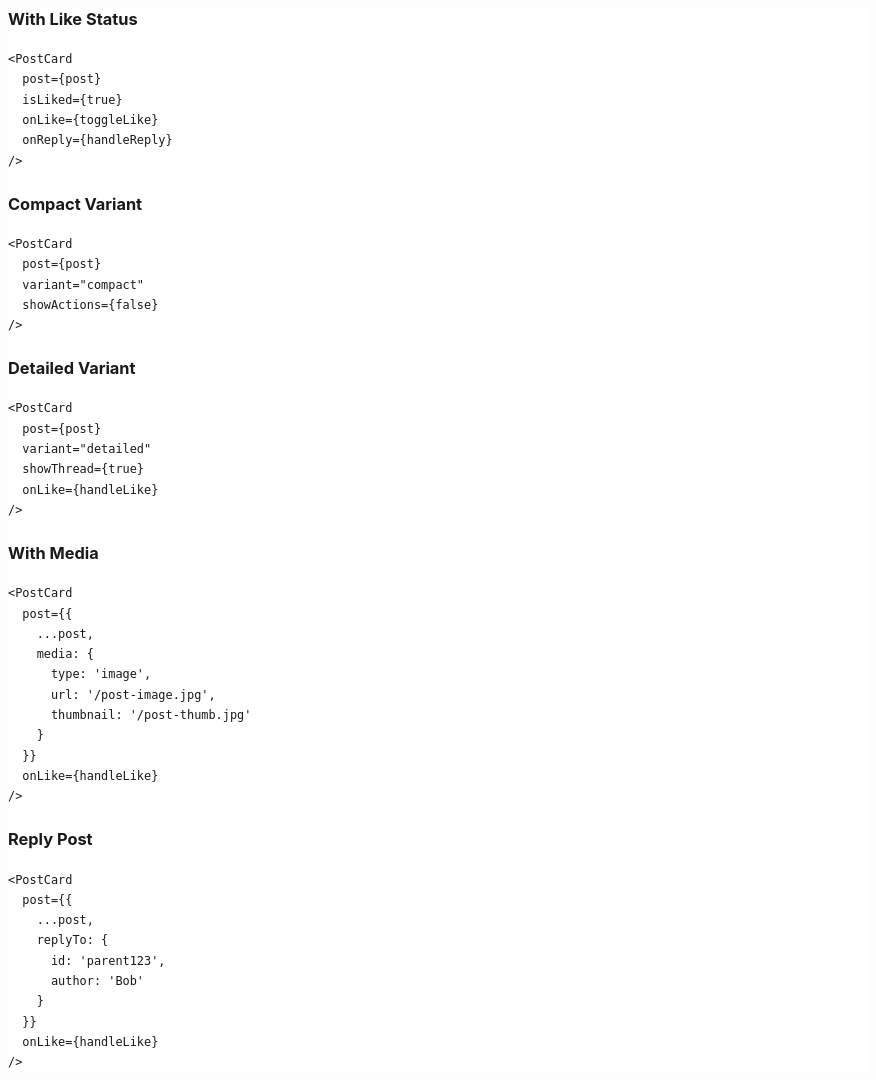 ### With Like Status

```tsx
<PostCard
  post={post}
  isLiked={true}
  onLike={toggleLike}
  onReply={handleReply}
/>
```

### Compact Variant

```tsx
<PostCard
  post={post}
  variant="compact"
  showActions={false}
/>
```

### Detailed Variant

```tsx
<PostCard
  post={post}
  variant="detailed"
  showThread={true}
  onLike={handleLike}
/>
```

### With Media

```tsx
<PostCard
  post={{
    ...post,
    media: {
      type: 'image',
      url: '/post-image.jpg',
      thumbnail: '/post-thumb.jpg'
    }
  }}
  onLike={handleLike}
/>
```

### Reply Post

```tsx
<PostCard
  post={{
    ...post,
    replyTo: {
      id: 'parent123',
      author: 'Bob'
    }
  }}
  onLike={handleLike}
/>
```
